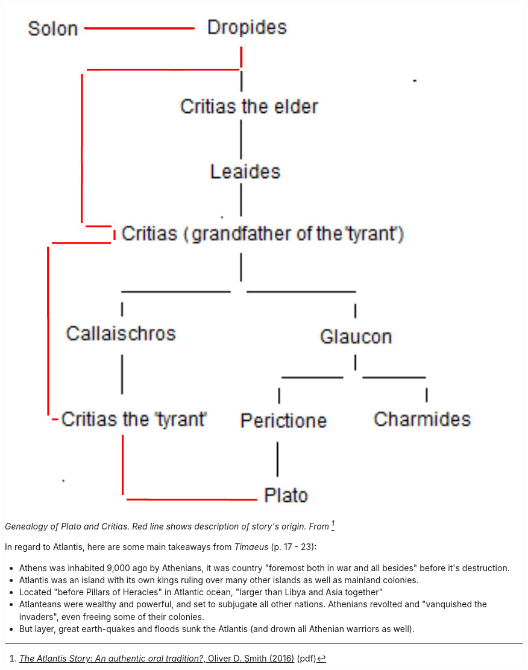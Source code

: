   ![](/i/Atlantis/story_pedigree.jpg) *Genealogy of Plato and Critias. Red line shows description of story's origin. From [^oliver]*

  In regard to Atlantis, here are some main takeaways from *Timaeus* (p. 17 - 23):

  * Athens was inhabited 9,000 ago by Athenians, it was country "foremost both in war and all besides" before it's destruction.
  * Atlantis was an island with its own kings ruling over many other islands as well as mainland colonies.
  * Located "before Pillars of Heracles" in Atlantic ocean, "larger than Libya and Asia together"
  * Atlanteans were wealthy and powerful, and set to subjugate all other nations. Athenians revolted and "vanquished the invaders", even freeing some of their colonies.
  * But layer, great earth-quakes and floods sunk the Atlantis (and drown all Athenian warriors as well).


[^oliver]: [*The Atlantis Story: An authentic oral tradition?*, Oliver D. Smith (2016)](https://www.shimajournal.org/issues/v10n2/d.-Smith-Shima-v10n2.pdf) (pdf)
[^timaeus]: [*Timaeus And Critias*, Plato, English translation (1929)](https://archive.org/details/in.ernet.dli.2015.499834/page/n31/mode/2up) (archive.org)
[^franke]: *Aristotle and Atlantis*, Thorwald C. Franke, English translation (2012)
[^proclus]: [*Commentary on Plato's Timaeus*, Proclus, english translation (1820)](https://archive.org/details/proclusontimaeus01procuoft/page/64) (archive.org)
[^strabo]: [*Geography*, Strabo, English translation (1917)](https://archive.org/details/Strabo08Geography17AndIndex/Strabo%2001%20Geography%201-2/page/n425/mode/2up) (archive.org)
[^usher]: [*The Historians of Greece and Rome*, Stephen Usher, p. 235 (1970)](https://archive.org/details/historiansofgree00ushe/page/234/mode/2up) (archive.org)
[^diodoros]: [*Library of History*, Diodoros of Sicily, English translation (1933)](https://archive.org/details/DiodorosOfSicily034.598/Diodoros%20of%20Sicily%2002%20%282.35-4.58%29/page/n253/mode/1up) (archive.org)
[^gomara]: [*Historia general de las Indias*, Francisco López de Gómara (1552)](https://books.google.cz/books?pg=PA337&ei=J5C_T4nHF6SN6QGGn_nOCg&id=VHoKAQAAIAAJ) (Google Books)
[^bacon]: *The New Atlantis*, Francis Bacon (1627).
[^kircher]: [*Mundus Subterraneus*, Athanasius Kircher (1678)](https://archive.org/details/mundussubterrane02kirc/page/n123/mode/2up) (archive.org)
[^muck]: *The Secret of Atlantis*, Otto Muck, English translation (1981)
[^donnelly]: [*Atlantis: the antediluvian world*, Ignatius L. Donnelly (1882)](https://archive.org/details/atlantisantedilu00donnuoft/page/x/mode/2up) (archive.org)
[^blavatsky]: [*The Secret Doctrine*, Helena Blavatsky (1917)](https://archive.org/details/secretdoctrine01unkngoog/page/n10/mode/2up)
[^nazis]: [*The Dark Link Between the Nazis and the Legend of Atlantis*](https://www.haaretz.com/jewish/holocaust-remembrance-day/.premium-the-dark-link-between-nazis-and-atlantis-1.6870036) (haaretz.com)
[^cayce]: *Edgar Cayce in Context: The Readings, Truth and Fiction*, Paul K. Johnson (1998)
[^cayce2]: [*Edgar Cayce's Atlantis Readings*](https://www.bibliotecapleyades.net/esp_cayce_3.htm) (online)
[^figuier]: [*La Terre et les Mers*, Louis Figuier (1872)](https://gallica.bnf.fr/ark:/12148/bpt6k22526x) (bnf.fr)
[^woa1]: [*THE LOST CITY OF ATLANTIS: What researchers get WRONG about Plato's famous legend*, World of Antiquity (2019)](https://www.youtube.com/watch?v=BqhMGVLUSB0) (youtube.com)
[^woa2]: [*ATLANTIS: The TRUTH about the Richat Hypothesis*, World of Antiquity (2019)](ATLANTIS: The TRUTH about the Richat Hypothesis) (youtube.com)